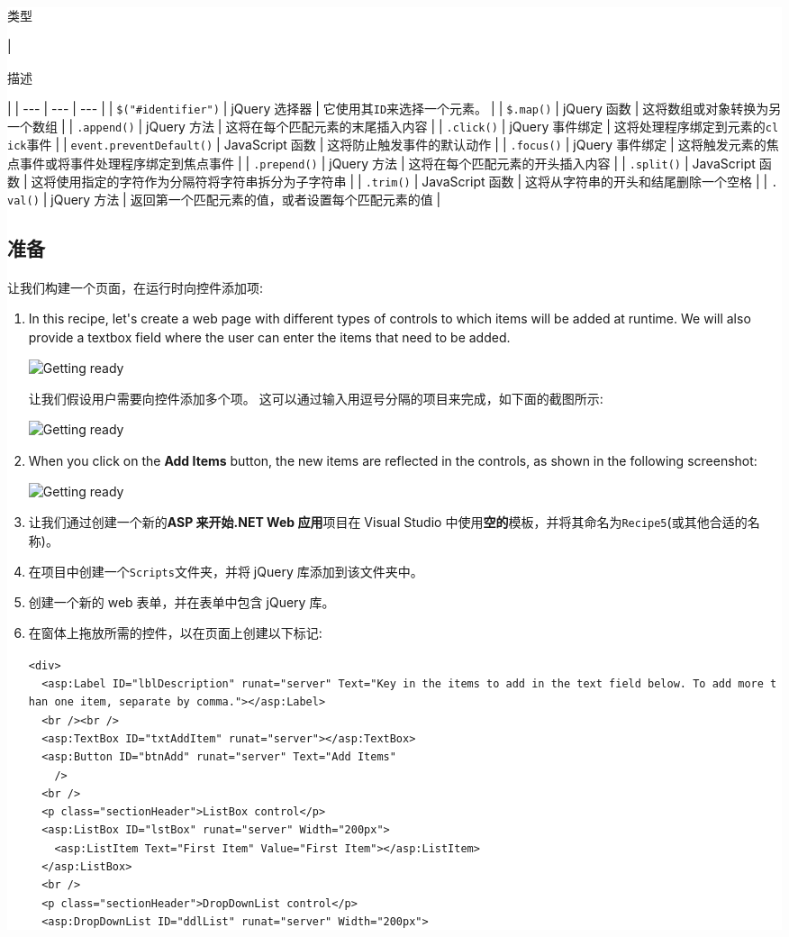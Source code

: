 类型

 | 

描述

 |
| --- | --- | --- |
| `$("#identifier")` | jQuery 选择器 | 它使用其`ID`来选择一个元素。 |
| `$.map()` | jQuery 函数 | 这将数组或对象转换为另一个数组 |
| `.append()` | jQuery 方法 | 这将在每个匹配元素的末尾插入内容 |
| `.click()` | jQuery 事件绑定 | 这将处理程序绑定到元素的`click`事件 |
| `event.preventDefault()` | JavaScript 函数 | 这将防止触发事件的默认动作 |
| `.focus()` | jQuery 事件绑定 | 这将触发元素的焦点事件或将事件处理程序绑定到焦点事件 |
| `.prepend()` | jQuery 方法 | 这将在每个匹配元素的开头插入内容 |
| `.split()` | JavaScript 函数 | 这将使用指定的字符作为分隔符将字符串拆分为子字符串 |
| `.trim()` | JavaScript 函数 | 这将从字符串的开头和结尾删除一个空格 |
| `.val()` | jQuery 方法 | 返回第一个匹配元素的值，或者设置每个匹配元素的值 |

## 准备

让我们构建一个页面，在运行时向控件添加项:

1.  In this recipe, let's create a web page with different types of controls to which items will be added at runtime. We will also provide a textbox field where the user can enter the items that need to be added.

    ![Getting ready](graphics/B04836_04_18.jpg)

    让我们假设用户需要向控件添加多个项。 这可以通过输入用逗号分隔的项目来完成，如下面的截图所示:

    ![Getting ready](graphics/B04836_04_19.jpg)

2.  When you click on the **Add Items** button, the new items are reflected in the controls, as shown in the following screenshot:

    ![Getting ready](graphics/B04836_04_20.jpg)

3.  让我们通过创建一个新的**ASP 来开始.NET Web 应用**项目在 Visual Studio 中使用**空的**模板，并将其命名为`Recipe5`(或其他合适的名称)。
4.  在项目中创建一个`Scripts`文件夹，并将 jQuery 库添加到该文件夹中。
5.  创建一个新的 web 表单，并在表单中包含 jQuery 库。
6.  在窗体上拖放所需的控件，以在页面上创建以下标记:

    ```
    <div>
      <asp:Label ID="lblDescription" runat="server" Text="Key in the items to add in the text field below. To add more than one item, separate by comma."></asp:Label>
      <br /><br />
      <asp:TextBox ID="txtAddItem" runat="server"></asp:TextBox>
      <asp:Button ID="btnAdd" runat="server" Text="Add Items" 
        />
      <br />
      <p class="sectionHeader">ListBox control</p>
      <asp:ListBox ID="lstBox" runat="server" Width="200px">
        <asp:ListItem Text="First Item" Value="First Item"></asp:ListItem>
      </asp:ListBox>
      <br />
      <p class="sectionHeader">DropDownList control</p>
      <asp:DropDownList ID="ddlList" runat="server" Width="200px">